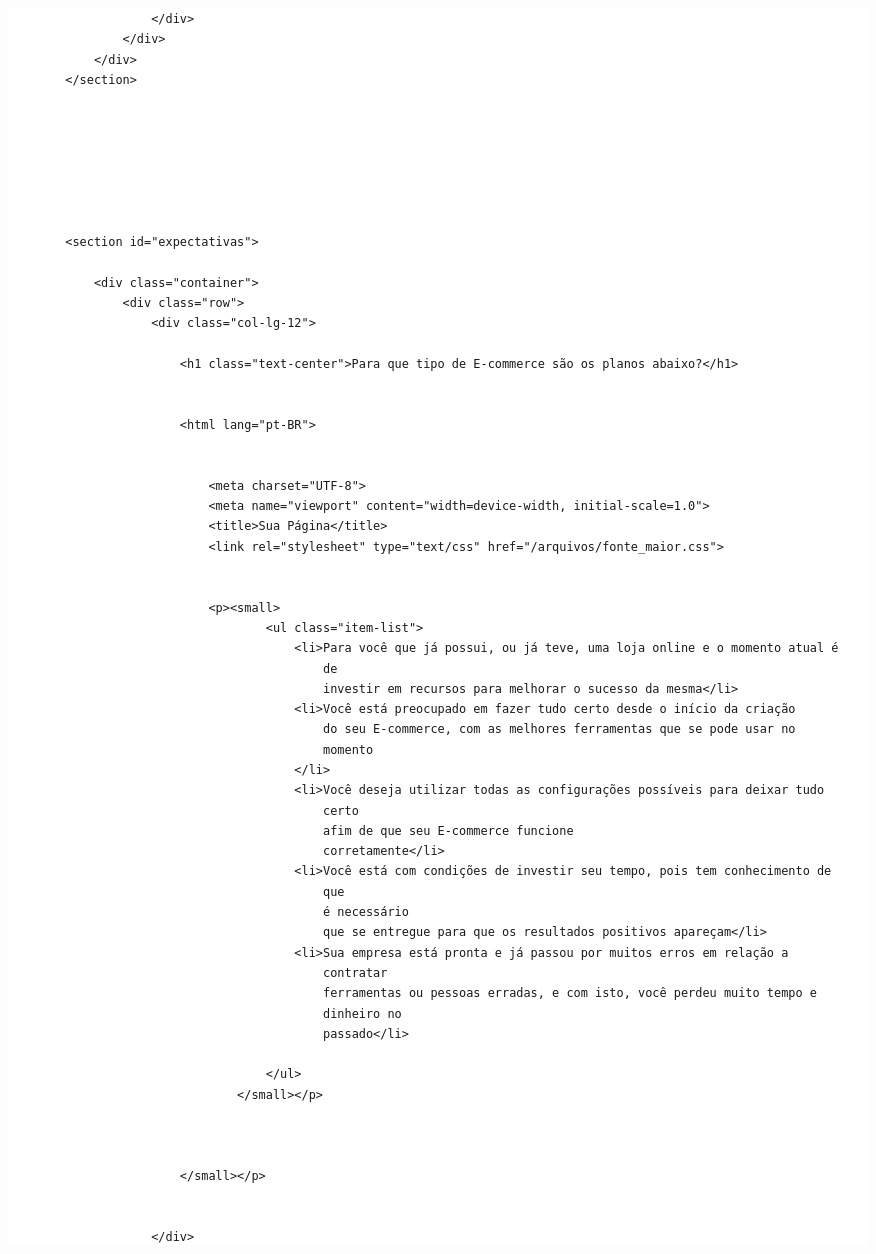                         </div>
                    </div>
                </div>
            </section>







            <section id="expectativas">

                <div class="container">
                    <div class="row">
                        <div class="col-lg-12">

                            <h1 class="text-center">Para que tipo de E-commerce são os planos abaixo?</h1>
                           

                            <html lang="pt-BR">

                            
                                <meta charset="UTF-8">
                                <meta name="viewport" content="width=device-width, initial-scale=1.0">
                                <title>Sua Página</title>
                                <link rel="stylesheet" type="text/css" href="/arquivos/fonte_maior.css">
                            

                                <p><small>
                                        <ul class="item-list">
                                            <li>Para você que já possui, ou já teve, uma loja online e o momento atual é
                                                de
                                                investir em recursos para melhorar o sucesso da mesma</li>
                                            <li>Você está preocupado em fazer tudo certo desde o início da criação
                                                do seu E-commerce, com as melhores ferramentas que se pode usar no
                                                momento
                                            </li>
                                            <li>Você deseja utilizar todas as configurações possíveis para deixar tudo
                                                certo
                                                afim de que seu E-commerce funcione
                                                corretamente</li>
                                            <li>Você está com condições de investir seu tempo, pois tem conhecimento de
                                                que
                                                é necessário
                                                que se entregue para que os resultados positivos apareçam</li>
                                            <li>Sua empresa está pronta e já passou por muitos erros em relação a
                                                contratar
                                                ferramentas ou pessoas erradas, e com isto, você perdeu muito tempo e
                                                dinheiro no
                                                passado</li>

                                        </ul>
                                    </small></p>



                            </small></p>


                        </div>

